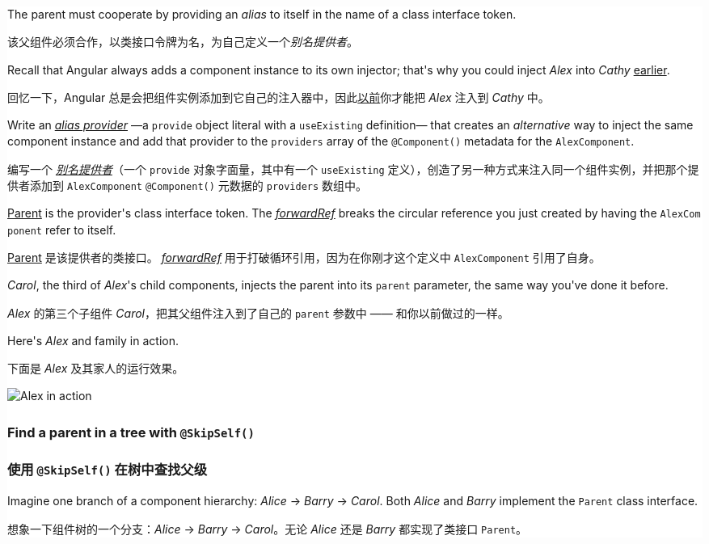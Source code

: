 The parent must cooperate by providing an *alias* to itself in the name of a class interface token.

该父组件必须合作，以类接口令牌为名，为自己定义一个*别名提供者*。

Recall that Angular always adds a component instance to its own injector; that's why you could inject *Alex* into *Cathy* [earlier](#known-parent).

回忆一下，Angular 总是会把组件实例添加到它自己的注入器中，因此[以前](#known-parent)你才能把 *Alex* 注入到 *Cathy* 中。

Write an [*alias provider*](guide/dependency-injection-in-action#useexisting) —a `provide` object literal with a `useExisting` definition— that creates an *alternative* way to inject the same component instance and add that provider to the `providers` array of the `@Component()` metadata for the `AlexComponent`.

编写一个 [*别名提供者*](guide/dependency-injection-in-action#useexisting)（一个 `provide` 对象字面量，其中有一个 `useExisting` 定义），创造了另一种方式来注入同一个组件实例，并把那个提供者添加到 `AlexComponent` `@Component()` 元数据的 `providers` 数组中。

<a id="alex-providers"></a>

<code-example header="parent-finder.component.ts (AlexComponent providers)" path="dependency-injection-in-action/src/app/parent-finder.component.ts" region="alex-providers"></code-example>

[Parent](#parent-token) is the provider's class interface token.
The [*forwardRef*](guide/dependency-injection-in-action#forwardref) breaks the circular reference you just created by having the `AlexComponent` refer to itself.

[Parent](#parent-token) 是该提供者的类接口。
[*forwardRef*](guide/dependency-injection-in-action#forwardref) 用于打破循环引用，因为在你刚才这个定义中 `AlexComponent` 引用了自身。

*Carol*, the third of *Alex*'s child components, injects the parent into its `parent` parameter, the same way you've done it before.

*Alex* 的第三个子组件 *Carol*，把其父组件注入到了自己的 `parent` 参数中 —— 和你以前做过的一样。

<code-example header="parent-finder.component.ts (CarolComponent class)" path="dependency-injection-in-action/src/app/parent-finder.component.ts" region="carol-class"></code-example>

Here's *Alex* and family in action.

下面是 *Alex* 及其家人的运行效果。

<div class="lightbox">

<img alt="Alex in action" src="generated/images/guide/dependency-injection-in-action/alex.png">

</div>

<a id="parent-tree"></a>

### Find a parent in a tree with `@SkipSelf()`

### 使用 `@SkipSelf()` 在树中查找父级

Imagine one branch of a component hierarchy: *Alice* -> *Barry* -> *Carol*.
Both *Alice* and *Barry* implement the `Parent` class interface.

想象一下组件树的一个分支：*Alice* -> *Barry* -> *Carol*。无论 *Alice* 还是 *Barry* 都实现了类接口 `Parent`。
